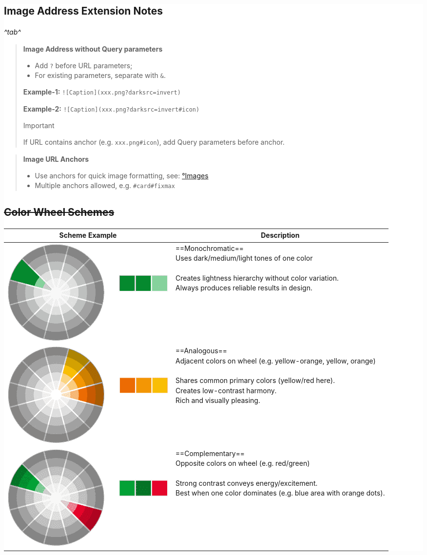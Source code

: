 ## Image Address Extension Notes

_^tab^_

> **Image Address without Query parameters**
>
> - Add `?` before URL parameters;
> - For existing parameters, separate with `&`.
>
> **Example-1:** `![Caption](xxx.png?darksrc=invert)`
>
> **Example-2:** `![Caption](xxx.png?darksrc=invert#icon)`
>
> > [!IMPORTANT]
> >
> > If URL contains anchor (e.g. `xxx.png#icon`), add Query parameters before anchor.

> **Image URL Anchors**
>
> - Use anchors for quick image formatting, see: [°Images](guide-en.md#°Image)
> - Multiple anchors allowed, e.g. `#card#fixmax` 

## ~~Color Wheel Schemes~~

| Scheme Example                                      | Description                                                  |
| --------------------------------------------------- | ------------------------------------------------------------ |
| ![Monochromatic](pic/单色.png?srcset=@2x#logo)      | ==Monochromatic==<br>Uses dark/medium/light tones of one color<br><br>Creates lightness hierarchy without color variation.<br>Always produces reliable results in design. |
| ![Analogous](pic/类比色.png?srcset=@2x#logo)        | ==Analogous==<br>Adjacent colors on wheel (e.g. yellow-orange, yellow, orange)<br><br>Shares common primary colors (yellow/red here).<br>Creates low-contrast harmony.<br>Rich and visually pleasing. |
| ![Complementary](pic/补色.png?srcset=@2x#logo)      | ==Complementary==<br>Opposite colors on wheel (e.g. red/green)<br><br>Strong contrast conveys energy/excitement.<br>Best when one color dominates (e.g. blue area with orange dots). |

[^Mermaid]: Mermaid is a library for drawing flowcharts, state diagrams, sequence diagrams, Gantt charts, etc., using JS for local rendering, widely integrated in many Markdown editors. See [Mermaid Official Site](https://mermaidjs.github.io) or VLOOK™ example document "[Scripted Charts for Markdown](https://madmaxchow.github.io/VLOOK/chart.md)"
[^footnote1]: This is a VLOOK™ optimized footnote